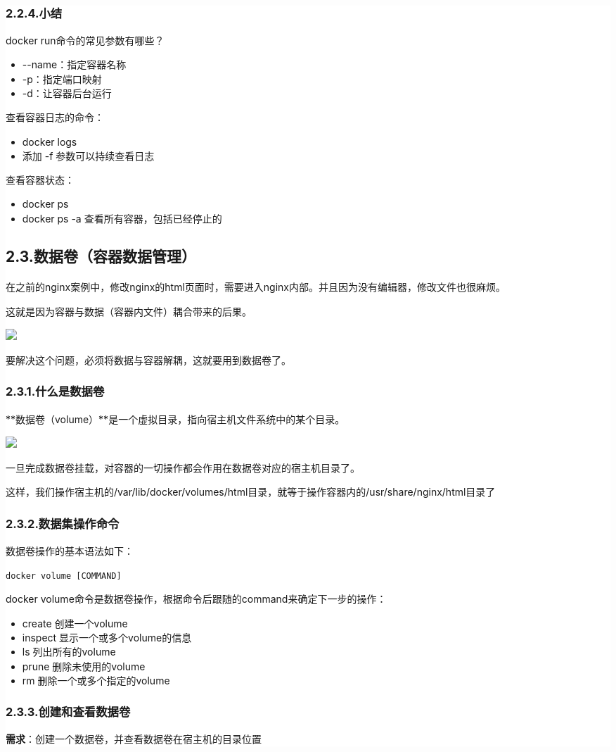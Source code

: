 ### 2.2.4.小结

docker run命令的常见参数有哪些？

- --name：指定容器名称
- -p：指定端口映射
- -d：让容器后台运行

查看容器日志的命令：

- docker logs
- 添加 -f 参数可以持续查看日志

查看容器状态：

- docker ps
- docker ps -a 查看所有容器，包括已经停止的

## 2.3.数据卷（容器数据管理）

在之前的nginx案例中，修改nginx的html页面时，需要进入nginx内部。并且因为没有编辑器，修改文件也很麻烦。

这就是因为容器与数据（容器内文件）耦合带来的后果。

![](https://cdn.nlark.com/yuque/0/2024/png/29688613/1710399420857-bff55c7b-ee42-4377-a3a6-698d5cdee25b.png#averageHue=%23f6f6f6&id=y4RLW&originHeight=912&originWidth=2598&originalType=binary&ratio=1&rotation=0&showTitle=false&status=done&style=none&title=)

要解决这个问题，必须将数据与容器解耦，这就要用到数据卷了。

### 2.3.1.什么是数据卷

**数据卷（volume）**是一个虚拟目录，指向宿主机文件系统中的某个目录。

![](https://cdn.nlark.com/yuque/0/2024/png/29688613/1710399420980-b26867cf-4249-496c-81e0-406b4851b7f1.png#averageHue=%23fbc49a&id=C579A&originHeight=952&originWidth=1964&originalType=binary&ratio=1&rotation=0&showTitle=false&status=done&style=none&title=)

一旦完成数据卷挂载，对容器的一切操作都会作用在数据卷对应的宿主机目录了。

这样，我们操作宿主机的/var/lib/docker/volumes/html目录，就等于操作容器内的/usr/share/nginx/html目录了

### 2.3.2.数据集操作命令

数据卷操作的基本语法如下：

```shell
docker volume [COMMAND]
```

docker volume命令是数据卷操作，根据命令后跟随的command来确定下一步的操作：

- create 创建一个volume
- inspect 显示一个或多个volume的信息
- ls 列出所有的volume
- prune 删除未使用的volume
- rm 删除一个或多个指定的volume

### 2.3.3.创建和查看数据卷

**需求**：创建一个数据卷，并查看数据卷在宿主机的目录位置
